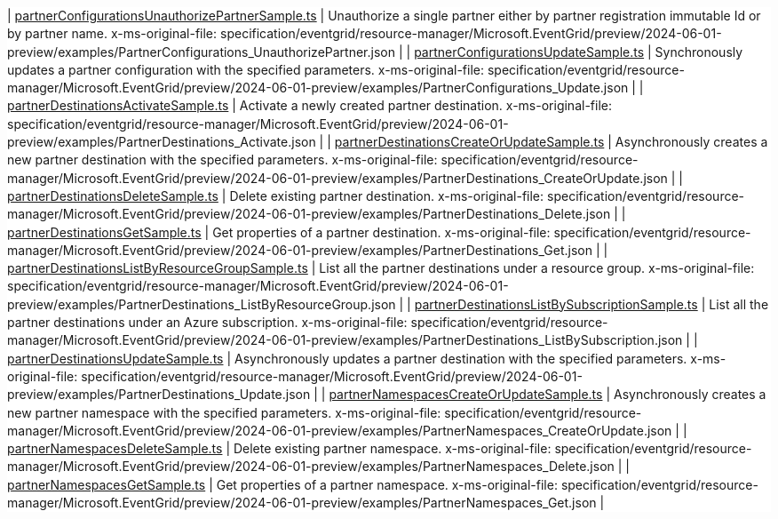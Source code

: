 | [partnerConfigurationsUnauthorizePartnerSample.ts][partnerconfigurationsunauthorizepartnersample]                                     | Unauthorize a single partner either by partner registration immutable Id or by partner name. x-ms-original-file: specification/eventgrid/resource-manager/Microsoft.EventGrid/preview/2024-06-01-preview/examples/PartnerConfigurations_UnauthorizePartner.json                                                                                   |
| [partnerConfigurationsUpdateSample.ts][partnerconfigurationsupdatesample]                                                             | Synchronously updates a partner configuration with the specified parameters. x-ms-original-file: specification/eventgrid/resource-manager/Microsoft.EventGrid/preview/2024-06-01-preview/examples/PartnerConfigurations_Update.json                                                                                                               |
| [partnerDestinationsActivateSample.ts][partnerdestinationsactivatesample]                                                             | Activate a newly created partner destination. x-ms-original-file: specification/eventgrid/resource-manager/Microsoft.EventGrid/preview/2024-06-01-preview/examples/PartnerDestinations_Activate.json                                                                                                                                              |
| [partnerDestinationsCreateOrUpdateSample.ts][partnerdestinationscreateorupdatesample]                                                 | Asynchronously creates a new partner destination with the specified parameters. x-ms-original-file: specification/eventgrid/resource-manager/Microsoft.EventGrid/preview/2024-06-01-preview/examples/PartnerDestinations_CreateOrUpdate.json                                                                                                      |
| [partnerDestinationsDeleteSample.ts][partnerdestinationsdeletesample]                                                                 | Delete existing partner destination. x-ms-original-file: specification/eventgrid/resource-manager/Microsoft.EventGrid/preview/2024-06-01-preview/examples/PartnerDestinations_Delete.json                                                                                                                                                         |
| [partnerDestinationsGetSample.ts][partnerdestinationsgetsample]                                                                       | Get properties of a partner destination. x-ms-original-file: specification/eventgrid/resource-manager/Microsoft.EventGrid/preview/2024-06-01-preview/examples/PartnerDestinations_Get.json                                                                                                                                                        |
| [partnerDestinationsListByResourceGroupSample.ts][partnerdestinationslistbyresourcegroupsample]                                       | List all the partner destinations under a resource group. x-ms-original-file: specification/eventgrid/resource-manager/Microsoft.EventGrid/preview/2024-06-01-preview/examples/PartnerDestinations_ListByResourceGroup.json                                                                                                                       |
| [partnerDestinationsListBySubscriptionSample.ts][partnerdestinationslistbysubscriptionsample]                                         | List all the partner destinations under an Azure subscription. x-ms-original-file: specification/eventgrid/resource-manager/Microsoft.EventGrid/preview/2024-06-01-preview/examples/PartnerDestinations_ListBySubscription.json                                                                                                                   |
| [partnerDestinationsUpdateSample.ts][partnerdestinationsupdatesample]                                                                 | Asynchronously updates a partner destination with the specified parameters. x-ms-original-file: specification/eventgrid/resource-manager/Microsoft.EventGrid/preview/2024-06-01-preview/examples/PartnerDestinations_Update.json                                                                                                                  |
| [partnerNamespacesCreateOrUpdateSample.ts][partnernamespacescreateorupdatesample]                                                     | Asynchronously creates a new partner namespace with the specified parameters. x-ms-original-file: specification/eventgrid/resource-manager/Microsoft.EventGrid/preview/2024-06-01-preview/examples/PartnerNamespaces_CreateOrUpdate.json                                                                                                          |
| [partnerNamespacesDeleteSample.ts][partnernamespacesdeletesample]                                                                     | Delete existing partner namespace. x-ms-original-file: specification/eventgrid/resource-manager/Microsoft.EventGrid/preview/2024-06-01-preview/examples/PartnerNamespaces_Delete.json                                                                                                                                                             |
| [partnerNamespacesGetSample.ts][partnernamespacesgetsample]                                                                           | Get properties of a partner namespace. x-ms-original-file: specification/eventgrid/resource-manager/Microsoft.EventGrid/preview/2024-06-01-preview/examples/PartnerNamespaces_Get.json                                                                                                                                                            |

[cacertificatescreateorupdatesample]: https://github.com/Azure/azure-sdk-for-js/blob/main/sdk/eventgrid/arm-eventgrid/samples/v14-beta/typescript/src/caCertificatesCreateOrUpdateSample.ts
[cacertificatesdeletesample]: https://github.com/Azure/azure-sdk-for-js/blob/main/sdk/eventgrid/arm-eventgrid/samples/v14-beta/typescript/src/caCertificatesDeleteSample.ts
[cacertificatesgetsample]: https://github.com/Azure/azure-sdk-for-js/blob/main/sdk/eventgrid/arm-eventgrid/samples/v14-beta/typescript/src/caCertificatesGetSample.ts
[cacertificateslistbynamespacesample]: https://github.com/Azure/azure-sdk-for-js/blob/main/sdk/eventgrid/arm-eventgrid/samples/v14-beta/typescript/src/caCertificatesListByNamespaceSample.ts
[channelscreateorupdatesample]: https://github.com/Azure/azure-sdk-for-js/blob/main/sdk/eventgrid/arm-eventgrid/samples/v14-beta/typescript/src/channelsCreateOrUpdateSample.ts
[channelsdeletesample]: https://github.com/Azure/azure-sdk-for-js/blob/main/sdk/eventgrid/arm-eventgrid/samples/v14-beta/typescript/src/channelsDeleteSample.ts
[channelsgetfullurlsample]: https://github.com/Azure/azure-sdk-for-js/blob/main/sdk/eventgrid/arm-eventgrid/samples/v14-beta/typescript/src/channelsGetFullUrlSample.ts
[channelsgetsample]: https://github.com/Azure/azure-sdk-for-js/blob/main/sdk/eventgrid/arm-eventgrid/samples/v14-beta/typescript/src/channelsGetSample.ts
[channelslistbypartnernamespacesample]: https://github.com/Azure/azure-sdk-for-js/blob/main/sdk/eventgrid/arm-eventgrid/samples/v14-beta/typescript/src/channelsListByPartnerNamespaceSample.ts
[channelsupdatesample]: https://github.com/Azure/azure-sdk-for-js/blob/main/sdk/eventgrid/arm-eventgrid/samples/v14-beta/typescript/src/channelsUpdateSample.ts
[clientgroupscreateorupdatesample]: https://github.com/Azure/azure-sdk-for-js/blob/main/sdk/eventgrid/arm-eventgrid/samples/v14-beta/typescript/src/clientGroupsCreateOrUpdateSample.ts
[clientgroupsdeletesample]: https://github.com/Azure/azure-sdk-for-js/blob/main/sdk/eventgrid/arm-eventgrid/samples/v14-beta/typescript/src/clientGroupsDeleteSample.ts
[clientgroupsgetsample]: https://github.com/Azure/azure-sdk-for-js/blob/main/sdk/eventgrid/arm-eventgrid/samples/v14-beta/typescript/src/clientGroupsGetSample.ts
[clientgroupslistbynamespacesample]: https://github.com/Azure/azure-sdk-for-js/blob/main/sdk/eventgrid/arm-eventgrid/samples/v14-beta/typescript/src/clientGroupsListByNamespaceSample.ts
[clientscreateorupdatesample]: https://github.com/Azure/azure-sdk-for-js/blob/main/sdk/eventgrid/arm-eventgrid/samples/v14-beta/typescript/src/clientsCreateOrUpdateSample.ts
[clientsdeletesample]: https://github.com/Azure/azure-sdk-for-js/blob/main/sdk/eventgrid/arm-eventgrid/samples/v14-beta/typescript/src/clientsDeleteSample.ts
[clientsgetsample]: https://github.com/Azure/azure-sdk-for-js/blob/main/sdk/eventgrid/arm-eventgrid/samples/v14-beta/typescript/src/clientsGetSample.ts
[clientslistbynamespacesample]: https://github.com/Azure/azure-sdk-for-js/blob/main/sdk/eventgrid/arm-eventgrid/samples/v14-beta/typescript/src/clientsListByNamespaceSample.ts
[domaineventsubscriptionscreateorupdatesample]: https://github.com/Azure/azure-sdk-for-js/blob/main/sdk/eventgrid/arm-eventgrid/samples/v14-beta/typescript/src/domainEventSubscriptionsCreateOrUpdateSample.ts
[domaineventsubscriptionsdeletesample]: https://github.com/Azure/azure-sdk-for-js/blob/main/sdk/eventgrid/arm-eventgrid/samples/v14-beta/typescript/src/domainEventSubscriptionsDeleteSample.ts
[domaineventsubscriptionsgetdeliveryattributessample]: https://github.com/Azure/azure-sdk-for-js/blob/main/sdk/eventgrid/arm-eventgrid/samples/v14-beta/typescript/src/domainEventSubscriptionsGetDeliveryAttributesSample.ts
[domaineventsubscriptionsgetfullurlsample]: https://github.com/Azure/azure-sdk-for-js/blob/main/sdk/eventgrid/arm-eventgrid/samples/v14-beta/typescript/src/domainEventSubscriptionsGetFullUrlSample.ts
[domaineventsubscriptionsgetsample]: https://github.com/Azure/azure-sdk-for-js/blob/main/sdk/eventgrid/arm-eventgrid/samples/v14-beta/typescript/src/domainEventSubscriptionsGetSample.ts
[domaineventsubscriptionslistsample]: https://github.com/Azure/azure-sdk-for-js/blob/main/sdk/eventgrid/arm-eventgrid/samples/v14-beta/typescript/src/domainEventSubscriptionsListSample.ts
[domaineventsubscriptionsupdatesample]: https://github.com/Azure/azure-sdk-for-js/blob/main/sdk/eventgrid/arm-eventgrid/samples/v14-beta/typescript/src/domainEventSubscriptionsUpdateSample.ts
[domaintopiceventsubscriptionscreateorupdatesample]: https://github.com/Azure/azure-sdk-for-js/blob/main/sdk/eventgrid/arm-eventgrid/samples/v14-beta/typescript/src/domainTopicEventSubscriptionsCreateOrUpdateSample.ts
[domaintopiceventsubscriptionsdeletesample]: https://github.com/Azure/azure-sdk-for-js/blob/main/sdk/eventgrid/arm-eventgrid/samples/v14-beta/typescript/src/domainTopicEventSubscriptionsDeleteSample.ts
[domaintopiceventsubscriptionsgetdeliveryattributessample]: https://github.com/Azure/azure-sdk-for-js/blob/main/sdk/eventgrid/arm-eventgrid/samples/v14-beta/typescript/src/domainTopicEventSubscriptionsGetDeliveryAttributesSample.ts
[domaintopiceventsubscriptionsgetfullurlsample]: https://github.com/Azure/azure-sdk-for-js/blob/main/sdk/eventgrid/arm-eventgrid/samples/v14-beta/typescript/src/domainTopicEventSubscriptionsGetFullUrlSample.ts
[domaintopiceventsubscriptionsgetsample]: https://github.com/Azure/azure-sdk-for-js/blob/main/sdk/eventgrid/arm-eventgrid/samples/v14-beta/typescript/src/domainTopicEventSubscriptionsGetSample.ts
[domaintopiceventsubscriptionslistsample]: https://github.com/Azure/azure-sdk-for-js/blob/main/sdk/eventgrid/arm-eventgrid/samples/v14-beta/typescript/src/domainTopicEventSubscriptionsListSample.ts
[domaintopiceventsubscriptionsupdatesample]: https://github.com/Azure/azure-sdk-for-js/blob/main/sdk/eventgrid/arm-eventgrid/samples/v14-beta/typescript/src/domainTopicEventSubscriptionsUpdateSample.ts
[domaintopicscreateorupdatesample]: https://github.com/Azure/azure-sdk-for-js/blob/main/sdk/eventgrid/arm-eventgrid/samples/v14-beta/typescript/src/domainTopicsCreateOrUpdateSample.ts
[domaintopicsdeletesample]: https://github.com/Azure/azure-sdk-for-js/blob/main/sdk/eventgrid/arm-eventgrid/samples/v14-beta/typescript/src/domainTopicsDeleteSample.ts
[domaintopicsgetsample]: https://github.com/Azure/azure-sdk-for-js/blob/main/sdk/eventgrid/arm-eventgrid/samples/v14-beta/typescript/src/domainTopicsGetSample.ts
[domaintopicslistbydomainsample]: https://github.com/Azure/azure-sdk-for-js/blob/main/sdk/eventgrid/arm-eventgrid/samples/v14-beta/typescript/src/domainTopicsListByDomainSample.ts
[domainscreateorupdatesample]: https://github.com/Azure/azure-sdk-for-js/blob/main/sdk/eventgrid/arm-eventgrid/samples/v14-beta/typescript/src/domainsCreateOrUpdateSample.ts
[domainsdeletesample]: https://github.com/Azure/azure-sdk-for-js/blob/main/sdk/eventgrid/arm-eventgrid/samples/v14-beta/typescript/src/domainsDeleteSample.ts
[domainsgetsample]: https://github.com/Azure/azure-sdk-for-js/blob/main/sdk/eventgrid/arm-eventgrid/samples/v14-beta/typescript/src/domainsGetSample.ts
[domainslistbyresourcegroupsample]: https://github.com/Azure/azure-sdk-for-js/blob/main/sdk/eventgrid/arm-eventgrid/samples/v14-beta/typescript/src/domainsListByResourceGroupSample.ts
[domainslistbysubscriptionsample]: https://github.com/Azure/azure-sdk-for-js/blob/main/sdk/eventgrid/arm-eventgrid/samples/v14-beta/typescript/src/domainsListBySubscriptionSample.ts
[domainslistsharedaccesskeyssample]: https://github.com/Azure/azure-sdk-for-js/blob/main/sdk/eventgrid/arm-eventgrid/samples/v14-beta/typescript/src/domainsListSharedAccessKeysSample.ts
[domainsregeneratekeysample]: https://github.com/Azure/azure-sdk-for-js/blob/main/sdk/eventgrid/arm-eventgrid/samples/v14-beta/typescript/src/domainsRegenerateKeySample.ts
[domainsupdatesample]: https://github.com/Azure/azure-sdk-for-js/blob/main/sdk/eventgrid/arm-eventgrid/samples/v14-beta/typescript/src/domainsUpdateSample.ts
[eventsubscriptionscreateorupdatesample]: https://github.com/Azure/azure-sdk-for-js/blob/main/sdk/eventgrid/arm-eventgrid/samples/v14-beta/typescript/src/eventSubscriptionsCreateOrUpdateSample.ts
[eventsubscriptionsdeletesample]: https://github.com/Azure/azure-sdk-for-js/blob/main/sdk/eventgrid/arm-eventgrid/samples/v14-beta/typescript/src/eventSubscriptionsDeleteSample.ts
[eventsubscriptionsgetdeliveryattributessample]: https://github.com/Azure/azure-sdk-for-js/blob/main/sdk/eventgrid/arm-eventgrid/samples/v14-beta/typescript/src/eventSubscriptionsGetDeliveryAttributesSample.ts
[eventsubscriptionsgetfullurlsample]: https://github.com/Azure/azure-sdk-for-js/blob/main/sdk/eventgrid/arm-eventgrid/samples/v14-beta/typescript/src/eventSubscriptionsGetFullUrlSample.ts
[eventsubscriptionsgetsample]: https://github.com/Azure/azure-sdk-for-js/blob/main/sdk/eventgrid/arm-eventgrid/samples/v14-beta/typescript/src/eventSubscriptionsGetSample.ts
[eventsubscriptionslistbydomaintopicsample]: https://github.com/Azure/azure-sdk-for-js/blob/main/sdk/eventgrid/arm-eventgrid/samples/v14-beta/typescript/src/eventSubscriptionsListByDomainTopicSample.ts
[eventsubscriptionslistbyresourcesample]: https://github.com/Azure/azure-sdk-for-js/blob/main/sdk/eventgrid/arm-eventgrid/samples/v14-beta/typescript/src/eventSubscriptionsListByResourceSample.ts
[eventsubscriptionslistglobalbyresourcegroupfortopictypesample]: https://github.com/Azure/azure-sdk-for-js/blob/main/sdk/eventgrid/arm-eventgrid/samples/v14-beta/typescript/src/eventSubscriptionsListGlobalByResourceGroupForTopicTypeSample.ts
[eventsubscriptionslistglobalbyresourcegroupsample]: https://github.com/Azure/azure-sdk-for-js/blob/main/sdk/eventgrid/arm-eventgrid/samples/v14-beta/typescript/src/eventSubscriptionsListGlobalByResourceGroupSample.ts
[eventsubscriptionslistglobalbysubscriptionfortopictypesample]: https://github.com/Azure/azure-sdk-for-js/blob/main/sdk/eventgrid/arm-eventgrid/samples/v14-beta/typescript/src/eventSubscriptionsListGlobalBySubscriptionForTopicTypeSample.ts
[eventsubscriptionslistglobalbysubscriptionsample]: https://github.com/Azure/azure-sdk-for-js/blob/main/sdk/eventgrid/arm-eventgrid/samples/v14-beta/typescript/src/eventSubscriptionsListGlobalBySubscriptionSample.ts
[eventsubscriptionslistregionalbyresourcegroupfortopictypesample]: https://github.com/Azure/azure-sdk-for-js/blob/main/sdk/eventgrid/arm-eventgrid/samples/v14-beta/typescript/src/eventSubscriptionsListRegionalByResourceGroupForTopicTypeSample.ts
[eventsubscriptionslistregionalbyresourcegroupsample]: https://github.com/Azure/azure-sdk-for-js/blob/main/sdk/eventgrid/arm-eventgrid/samples/v14-beta/typescript/src/eventSubscriptionsListRegionalByResourceGroupSample.ts
[eventsubscriptionslistregionalbysubscriptionfortopictypesample]: https://github.com/Azure/azure-sdk-for-js/blob/main/sdk/eventgrid/arm-eventgrid/samples/v14-beta/typescript/src/eventSubscriptionsListRegionalBySubscriptionForTopicTypeSample.ts
[eventsubscriptionslistregionalbysubscriptionsample]: https://github.com/Azure/azure-sdk-for-js/blob/main/sdk/eventgrid/arm-eventgrid/samples/v14-beta/typescript/src/eventSubscriptionsListRegionalBySubscriptionSample.ts
[eventsubscriptionsupdatesample]: https://github.com/Azure/azure-sdk-for-js/blob/main/sdk/eventgrid/arm-eventgrid/samples/v14-beta/typescript/src/eventSubscriptionsUpdateSample.ts
[extensiontopicsgetsample]: https://github.com/Azure/azure-sdk-for-js/blob/main/sdk/eventgrid/arm-eventgrid/samples/v14-beta/typescript/src/extensionTopicsGetSample.ts
[namespacetopiceventsubscriptionscreateorupdatesample]: https://github.com/Azure/azure-sdk-for-js/blob/main/sdk/eventgrid/arm-eventgrid/samples/v14-beta/typescript/src/namespaceTopicEventSubscriptionsCreateOrUpdateSample.ts
[namespacetopiceventsubscriptionsdeletesample]: https://github.com/Azure/azure-sdk-for-js/blob/main/sdk/eventgrid/arm-eventgrid/samples/v14-beta/typescript/src/namespaceTopicEventSubscriptionsDeleteSample.ts
[namespacetopiceventsubscriptionsgetdeliveryattributessample]: https://github.com/Azure/azure-sdk-for-js/blob/main/sdk/eventgrid/arm-eventgrid/samples/v14-beta/typescript/src/namespaceTopicEventSubscriptionsGetDeliveryAttributesSample.ts
[namespacetopiceventsubscriptionsgetfullurlsample]: https://github.com/Azure/azure-sdk-for-js/blob/main/sdk/eventgrid/arm-eventgrid/samples/v14-beta/typescript/src/namespaceTopicEventSubscriptionsGetFullUrlSample.ts
[namespacetopiceventsubscriptionsgetsample]: https://github.com/Azure/azure-sdk-for-js/blob/main/sdk/eventgrid/arm-eventgrid/samples/v14-beta/typescript/src/namespaceTopicEventSubscriptionsGetSample.ts
[namespacetopiceventsubscriptionslistbynamespacetopicsample]: https://github.com/Azure/azure-sdk-for-js/blob/main/sdk/eventgrid/arm-eventgrid/samples/v14-beta/typescript/src/namespaceTopicEventSubscriptionsListByNamespaceTopicSample.ts
[namespacetopiceventsubscriptionsupdatesample]: https://github.com/Azure/azure-sdk-for-js/blob/main/sdk/eventgrid/arm-eventgrid/samples/v14-beta/typescript/src/namespaceTopicEventSubscriptionsUpdateSample.ts
[namespacetopicscreateorupdatesample]: https://github.com/Azure/azure-sdk-for-js/blob/main/sdk/eventgrid/arm-eventgrid/samples/v14-beta/typescript/src/namespaceTopicsCreateOrUpdateSample.ts
[namespacetopicsdeletesample]: https://github.com/Azure/azure-sdk-for-js/blob/main/sdk/eventgrid/arm-eventgrid/samples/v14-beta/typescript/src/namespaceTopicsDeleteSample.ts
[namespacetopicsgetsample]: https://github.com/Azure/azure-sdk-for-js/blob/main/sdk/eventgrid/arm-eventgrid/samples/v14-beta/typescript/src/namespaceTopicsGetSample.ts
[namespacetopicslistbynamespacesample]: https://github.com/Azure/azure-sdk-for-js/blob/main/sdk/eventgrid/arm-eventgrid/samples/v14-beta/typescript/src/namespaceTopicsListByNamespaceSample.ts
[namespacetopicslistsharedaccesskeyssample]: https://github.com/Azure/azure-sdk-for-js/blob/main/sdk/eventgrid/arm-eventgrid/samples/v14-beta/typescript/src/namespaceTopicsListSharedAccessKeysSample.ts
[namespacetopicsregeneratekeysample]: https://github.com/Azure/azure-sdk-for-js/blob/main/sdk/eventgrid/arm-eventgrid/samples/v14-beta/typescript/src/namespaceTopicsRegenerateKeySample.ts
[namespacetopicsupdatesample]: https://github.com/Azure/azure-sdk-for-js/blob/main/sdk/eventgrid/arm-eventgrid/samples/v14-beta/typescript/src/namespaceTopicsUpdateSample.ts
[namespacescreateorupdatesample]: https://github.com/Azure/azure-sdk-for-js/blob/main/sdk/eventgrid/arm-eventgrid/samples/v14-beta/typescript/src/namespacesCreateOrUpdateSample.ts
[namespacesdeletesample]: https://github.com/Azure/azure-sdk-for-js/blob/main/sdk/eventgrid/arm-eventgrid/samples/v14-beta/typescript/src/namespacesDeleteSample.ts
[namespacesgetsample]: https://github.com/Azure/azure-sdk-for-js/blob/main/sdk/eventgrid/arm-eventgrid/samples/v14-beta/typescript/src/namespacesGetSample.ts
[namespaceslistbyresourcegroupsample]: https://github.com/Azure/azure-sdk-for-js/blob/main/sdk/eventgrid/arm-eventgrid/samples/v14-beta/typescript/src/namespacesListByResourceGroupSample.ts
[namespaceslistbysubscriptionsample]: https://github.com/Azure/azure-sdk-for-js/blob/main/sdk/eventgrid/arm-eventgrid/samples/v14-beta/typescript/src/namespacesListBySubscriptionSample.ts
[namespaceslistsharedaccesskeyssample]: https://github.com/Azure/azure-sdk-for-js/blob/main/sdk/eventgrid/arm-eventgrid/samples/v14-beta/typescript/src/namespacesListSharedAccessKeysSample.ts
[namespacesregeneratekeysample]: https://github.com/Azure/azure-sdk-for-js/blob/main/sdk/eventgrid/arm-eventgrid/samples/v14-beta/typescript/src/namespacesRegenerateKeySample.ts
[namespacesupdatesample]: https://github.com/Azure/azure-sdk-for-js/blob/main/sdk/eventgrid/arm-eventgrid/samples/v14-beta/typescript/src/namespacesUpdateSample.ts
[namespacesvalidatecustomdomainownershipsample]: https://github.com/Azure/azure-sdk-for-js/blob/main/sdk/eventgrid/arm-eventgrid/samples/v14-beta/typescript/src/namespacesValidateCustomDomainOwnershipSample.ts
[networksecurityperimeterconfigurationsgetsample]: https://github.com/Azure/azure-sdk-for-js/blob/main/sdk/eventgrid/arm-eventgrid/samples/v14-beta/typescript/src/networkSecurityPerimeterConfigurationsGetSample.ts
[networksecurityperimeterconfigurationslistsample]: https://github.com/Azure/azure-sdk-for-js/blob/main/sdk/eventgrid/arm-eventgrid/samples/v14-beta/typescript/src/networkSecurityPerimeterConfigurationsListSample.ts
[networksecurityperimeterconfigurationsreconcilesample]: https://github.com/Azure/azure-sdk-for-js/blob/main/sdk/eventgrid/arm-eventgrid/samples/v14-beta/typescript/src/networkSecurityPerimeterConfigurationsReconcileSample.ts
[operationslistsample]: https://github.com/Azure/azure-sdk-for-js/blob/main/sdk/eventgrid/arm-eventgrid/samples/v14-beta/typescript/src/operationsListSample.ts
[partnerconfigurationsauthorizepartnersample]: https://github.com/Azure/azure-sdk-for-js/blob/main/sdk/eventgrid/arm-eventgrid/samples/v14-beta/typescript/src/partnerConfigurationsAuthorizePartnerSample.ts
[partnerconfigurationscreateorupdatesample]: https://github.com/Azure/azure-sdk-for-js/blob/main/sdk/eventgrid/arm-eventgrid/samples/v14-beta/typescript/src/partnerConfigurationsCreateOrUpdateSample.ts
[partnerconfigurationsdeletesample]: https://github.com/Azure/azure-sdk-for-js/blob/main/sdk/eventgrid/arm-eventgrid/samples/v14-beta/typescript/src/partnerConfigurationsDeleteSample.ts
[partnerconfigurationsgetsample]: https://github.com/Azure/azure-sdk-for-js/blob/main/sdk/eventgrid/arm-eventgrid/samples/v14-beta/typescript/src/partnerConfigurationsGetSample.ts
[partnerconfigurationslistbyresourcegroupsample]: https://github.com/Azure/azure-sdk-for-js/blob/main/sdk/eventgrid/arm-eventgrid/samples/v14-beta/typescript/src/partnerConfigurationsListByResourceGroupSample.ts
[partnerconfigurationslistbysubscriptionsample]: https://github.com/Azure/azure-sdk-for-js/blob/main/sdk/eventgrid/arm-eventgrid/samples/v14-beta/typescript/src/partnerConfigurationsListBySubscriptionSample.ts
[partnerconfigurationsunauthorizepartnersample]: https://github.com/Azure/azure-sdk-for-js/blob/main/sdk/eventgrid/arm-eventgrid/samples/v14-beta/typescript/src/partnerConfigurationsUnauthorizePartnerSample.ts
[partnerconfigurationsupdatesample]: https://github.com/Azure/azure-sdk-for-js/blob/main/sdk/eventgrid/arm-eventgrid/samples/v14-beta/typescript/src/partnerConfigurationsUpdateSample.ts
[partnerdestinationsactivatesample]: https://github.com/Azure/azure-sdk-for-js/blob/main/sdk/eventgrid/arm-eventgrid/samples/v14-beta/typescript/src/partnerDestinationsActivateSample.ts
[partnerdestinationscreateorupdatesample]: https://github.com/Azure/azure-sdk-for-js/blob/main/sdk/eventgrid/arm-eventgrid/samples/v14-beta/typescript/src/partnerDestinationsCreateOrUpdateSample.ts
[partnerdestinationsdeletesample]: https://github.com/Azure/azure-sdk-for-js/blob/main/sdk/eventgrid/arm-eventgrid/samples/v14-beta/typescript/src/partnerDestinationsDeleteSample.ts
[partnerdestinationsgetsample]: https://github.com/Azure/azure-sdk-for-js/blob/main/sdk/eventgrid/arm-eventgrid/samples/v14-beta/typescript/src/partnerDestinationsGetSample.ts
[partnerdestinationslistbyresourcegroupsample]: https://github.com/Azure/azure-sdk-for-js/blob/main/sdk/eventgrid/arm-eventgrid/samples/v14-beta/typescript/src/partnerDestinationsListByResourceGroupSample.ts
[partnerdestinationslistbysubscriptionsample]: https://github.com/Azure/azure-sdk-for-js/blob/main/sdk/eventgrid/arm-eventgrid/samples/v14-beta/typescript/src/partnerDestinationsListBySubscriptionSample.ts
[partnerdestinationsupdatesample]: https://github.com/Azure/azure-sdk-for-js/blob/main/sdk/eventgrid/arm-eventgrid/samples/v14-beta/typescript/src/partnerDestinationsUpdateSample.ts
[partnernamespacescreateorupdatesample]: https://github.com/Azure/azure-sdk-for-js/blob/main/sdk/eventgrid/arm-eventgrid/samples/v14-beta/typescript/src/partnerNamespacesCreateOrUpdateSample.ts
[partnernamespacesdeletesample]: https://github.com/Azure/azure-sdk-for-js/blob/main/sdk/eventgrid/arm-eventgrid/samples/v14-beta/typescript/src/partnerNamespacesDeleteSample.ts
[partnernamespacesgetsample]: https://github.com/Azure/azure-sdk-for-js/blob/main/sdk/eventgrid/arm-eventgrid/samples/v14-beta/typescript/src/partnerNamespacesGetSample.ts
[partnernamespaceslistbyresourcegroupsample]: https://github.com/Azure/azure-sdk-for-js/blob/main/sdk/eventgrid/arm-eventgrid/samples/v14-beta/typescript/src/partnerNamespacesListByResourceGroupSample.ts
[partnernamespaceslistbysubscriptionsample]: https://github.com/Azure/azure-sdk-for-js/blob/main/sdk/eventgrid/arm-eventgrid/samples/v14-beta/typescript/src/partnerNamespacesListBySubscriptionSample.ts
[partnernamespaceslistsharedaccesskeyssample]: https://github.com/Azure/azure-sdk-for-js/blob/main/sdk/eventgrid/arm-eventgrid/samples/v14-beta/typescript/src/partnerNamespacesListSharedAccessKeysSample.ts
[partnernamespacesregeneratekeysample]: https://github.com/Azure/azure-sdk-for-js/blob/main/sdk/eventgrid/arm-eventgrid/samples/v14-beta/typescript/src/partnerNamespacesRegenerateKeySample.ts
[partnernamespacesupdatesample]: https://github.com/Azure/azure-sdk-for-js/blob/main/sdk/eventgrid/arm-eventgrid/samples/v14-beta/typescript/src/partnerNamespacesUpdateSample.ts
[partnerregistrationscreateorupdatesample]: https://github.com/Azure/azure-sdk-for-js/blob/main/sdk/eventgrid/arm-eventgrid/samples/v14-beta/typescript/src/partnerRegistrationsCreateOrUpdateSample.ts
[partnerregistrationsdeletesample]: https://github.com/Azure/azure-sdk-for-js/blob/main/sdk/eventgrid/arm-eventgrid/samples/v14-beta/typescript/src/partnerRegistrationsDeleteSample.ts
[partnerregistrationsgetsample]: https://github.com/Azure/azure-sdk-for-js/blob/main/sdk/eventgrid/arm-eventgrid/samples/v14-beta/typescript/src/partnerRegistrationsGetSample.ts
[partnerregistrationslistbyresourcegroupsample]: https://github.com/Azure/azure-sdk-for-js/blob/main/sdk/eventgrid/arm-eventgrid/samples/v14-beta/typescript/src/partnerRegistrationsListByResourceGroupSample.ts
[partnerregistrationslistbysubscriptionsample]: https://github.com/Azure/azure-sdk-for-js/blob/main/sdk/eventgrid/arm-eventgrid/samples/v14-beta/typescript/src/partnerRegistrationsListBySubscriptionSample.ts
[partnerregistrationsupdatesample]: https://github.com/Azure/azure-sdk-for-js/blob/main/sdk/eventgrid/arm-eventgrid/samples/v14-beta/typescript/src/partnerRegistrationsUpdateSample.ts
[partnertopiceventsubscriptionscreateorupdatesample]: https://github.com/Azure/azure-sdk-for-js/blob/main/sdk/eventgrid/arm-eventgrid/samples/v14-beta/typescript/src/partnerTopicEventSubscriptionsCreateOrUpdateSample.ts
[partnertopiceventsubscriptionsdeletesample]: https://github.com/Azure/azure-sdk-for-js/blob/main/sdk/eventgrid/arm-eventgrid/samples/v14-beta/typescript/src/partnerTopicEventSubscriptionsDeleteSample.ts
[partnertopiceventsubscriptionsgetdeliveryattributessample]: https://github.com/Azure/azure-sdk-for-js/blob/main/sdk/eventgrid/arm-eventgrid/samples/v14-beta/typescript/src/partnerTopicEventSubscriptionsGetDeliveryAttributesSample.ts
[partnertopiceventsubscriptionsgetfullurlsample]: https://github.com/Azure/azure-sdk-for-js/blob/main/sdk/eventgrid/arm-eventgrid/samples/v14-beta/typescript/src/partnerTopicEventSubscriptionsGetFullUrlSample.ts
[partnertopiceventsubscriptionsgetsample]: https://github.com/Azure/azure-sdk-for-js/blob/main/sdk/eventgrid/arm-eventgrid/samples/v14-beta/typescript/src/partnerTopicEventSubscriptionsGetSample.ts
[partnertopiceventsubscriptionslistbypartnertopicsample]: https://github.com/Azure/azure-sdk-for-js/blob/main/sdk/eventgrid/arm-eventgrid/samples/v14-beta/typescript/src/partnerTopicEventSubscriptionsListByPartnerTopicSample.ts
[partnertopiceventsubscriptionsupdatesample]: https://github.com/Azure/azure-sdk-for-js/blob/main/sdk/eventgrid/arm-eventgrid/samples/v14-beta/typescript/src/partnerTopicEventSubscriptionsUpdateSample.ts
[partnertopicsactivatesample]: https://github.com/Azure/azure-sdk-for-js/blob/main/sdk/eventgrid/arm-eventgrid/samples/v14-beta/typescript/src/partnerTopicsActivateSample.ts
[partnertopicscreateorupdatesample]: https://github.com/Azure/azure-sdk-for-js/blob/main/sdk/eventgrid/arm-eventgrid/samples/v14-beta/typescript/src/partnerTopicsCreateOrUpdateSample.ts
[partnertopicsdeactivatesample]: https://github.com/Azure/azure-sdk-for-js/blob/main/sdk/eventgrid/arm-eventgrid/samples/v14-beta/typescript/src/partnerTopicsDeactivateSample.ts
[partnertopicsdeletesample]: https://github.com/Azure/azure-sdk-for-js/blob/main/sdk/eventgrid/arm-eventgrid/samples/v14-beta/typescript/src/partnerTopicsDeleteSample.ts
[partnertopicsgetsample]: https://github.com/Azure/azure-sdk-for-js/blob/main/sdk/eventgrid/arm-eventgrid/samples/v14-beta/typescript/src/partnerTopicsGetSample.ts
[partnertopicslistbyresourcegroupsample]: https://github.com/Azure/azure-sdk-for-js/blob/main/sdk/eventgrid/arm-eventgrid/samples/v14-beta/typescript/src/partnerTopicsListByResourceGroupSample.ts
[partnertopicslistbysubscriptionsample]: https://github.com/Azure/azure-sdk-for-js/blob/main/sdk/eventgrid/arm-eventgrid/samples/v14-beta/typescript/src/partnerTopicsListBySubscriptionSample.ts
[partnertopicsupdatesample]: https://github.com/Azure/azure-sdk-for-js/blob/main/sdk/eventgrid/arm-eventgrid/samples/v14-beta/typescript/src/partnerTopicsUpdateSample.ts
[permissionbindingscreateorupdatesample]: https://github.com/Azure/azure-sdk-for-js/blob/main/sdk/eventgrid/arm-eventgrid/samples/v14-beta/typescript/src/permissionBindingsCreateOrUpdateSample.ts
[permissionbindingsdeletesample]: https://github.com/Azure/azure-sdk-for-js/blob/main/sdk/eventgrid/arm-eventgrid/samples/v14-beta/typescript/src/permissionBindingsDeleteSample.ts
[permissionbindingsgetsample]: https://github.com/Azure/azure-sdk-for-js/blob/main/sdk/eventgrid/arm-eventgrid/samples/v14-beta/typescript/src/permissionBindingsGetSample.ts
[permissionbindingslistbynamespacesample]: https://github.com/Azure/azure-sdk-for-js/blob/main/sdk/eventgrid/arm-eventgrid/samples/v14-beta/typescript/src/permissionBindingsListByNamespaceSample.ts
[privateendpointconnectionsdeletesample]: https://github.com/Azure/azure-sdk-for-js/blob/main/sdk/eventgrid/arm-eventgrid/samples/v14-beta/typescript/src/privateEndpointConnectionsDeleteSample.ts
[privateendpointconnectionsgetsample]: https://github.com/Azure/azure-sdk-for-js/blob/main/sdk/eventgrid/arm-eventgrid/samples/v14-beta/typescript/src/privateEndpointConnectionsGetSample.ts
[privateendpointconnectionslistbyresourcesample]: https://github.com/Azure/azure-sdk-for-js/blob/main/sdk/eventgrid/arm-eventgrid/samples/v14-beta/typescript/src/privateEndpointConnectionsListByResourceSample.ts
[privateendpointconnectionsupdatesample]: https://github.com/Azure/azure-sdk-for-js/blob/main/sdk/eventgrid/arm-eventgrid/samples/v14-beta/typescript/src/privateEndpointConnectionsUpdateSample.ts
[privatelinkresourcesgetsample]: https://github.com/Azure/azure-sdk-for-js/blob/main/sdk/eventgrid/arm-eventgrid/samples/v14-beta/typescript/src/privateLinkResourcesGetSample.ts
[privatelinkresourceslistbyresourcesample]: https://github.com/Azure/azure-sdk-for-js/blob/main/sdk/eventgrid/arm-eventgrid/samples/v14-beta/typescript/src/privateLinkResourcesListByResourceSample.ts
[systemtopiceventsubscriptionscreateorupdatesample]: https://github.com/Azure/azure-sdk-for-js/blob/main/sdk/eventgrid/arm-eventgrid/samples/v14-beta/typescript/src/systemTopicEventSubscriptionsCreateOrUpdateSample.ts
[systemtopiceventsubscriptionsdeletesample]: https://github.com/Azure/azure-sdk-for-js/blob/main/sdk/eventgrid/arm-eventgrid/samples/v14-beta/typescript/src/systemTopicEventSubscriptionsDeleteSample.ts
[systemtopiceventsubscriptionsgetdeliveryattributessample]: https://github.com/Azure/azure-sdk-for-js/blob/main/sdk/eventgrid/arm-eventgrid/samples/v14-beta/typescript/src/systemTopicEventSubscriptionsGetDeliveryAttributesSample.ts
[systemtopiceventsubscriptionsgetfullurlsample]: https://github.com/Azure/azure-sdk-for-js/blob/main/sdk/eventgrid/arm-eventgrid/samples/v14-beta/typescript/src/systemTopicEventSubscriptionsGetFullUrlSample.ts
[systemtopiceventsubscriptionsgetsample]: https://github.com/Azure/azure-sdk-for-js/blob/main/sdk/eventgrid/arm-eventgrid/samples/v14-beta/typescript/src/systemTopicEventSubscriptionsGetSample.ts
[systemtopiceventsubscriptionslistbysystemtopicsample]: https://github.com/Azure/azure-sdk-for-js/blob/main/sdk/eventgrid/arm-eventgrid/samples/v14-beta/typescript/src/systemTopicEventSubscriptionsListBySystemTopicSample.ts
[systemtopiceventsubscriptionsupdatesample]: https://github.com/Azure/azure-sdk-for-js/blob/main/sdk/eventgrid/arm-eventgrid/samples/v14-beta/typescript/src/systemTopicEventSubscriptionsUpdateSample.ts
[systemtopicscreateorupdatesample]: https://github.com/Azure/azure-sdk-for-js/blob/main/sdk/eventgrid/arm-eventgrid/samples/v14-beta/typescript/src/systemTopicsCreateOrUpdateSample.ts
[systemtopicsdeletesample]: https://github.com/Azure/azure-sdk-for-js/blob/main/sdk/eventgrid/arm-eventgrid/samples/v14-beta/typescript/src/systemTopicsDeleteSample.ts
[systemtopicsgetsample]: https://github.com/Azure/azure-sdk-for-js/blob/main/sdk/eventgrid/arm-eventgrid/samples/v14-beta/typescript/src/systemTopicsGetSample.ts
[systemtopicslistbyresourcegroupsample]: https://github.com/Azure/azure-sdk-for-js/blob/main/sdk/eventgrid/arm-eventgrid/samples/v14-beta/typescript/src/systemTopicsListByResourceGroupSample.ts
[systemtopicslistbysubscriptionsample]: https://github.com/Azure/azure-sdk-for-js/blob/main/sdk/eventgrid/arm-eventgrid/samples/v14-beta/typescript/src/systemTopicsListBySubscriptionSample.ts
[systemtopicsupdatesample]: https://github.com/Azure/azure-sdk-for-js/blob/main/sdk/eventgrid/arm-eventgrid/samples/v14-beta/typescript/src/systemTopicsUpdateSample.ts
[topiceventsubscriptionscreateorupdatesample]: https://github.com/Azure/azure-sdk-for-js/blob/main/sdk/eventgrid/arm-eventgrid/samples/v14-beta/typescript/src/topicEventSubscriptionsCreateOrUpdateSample.ts
[topiceventsubscriptionsdeletesample]: https://github.com/Azure/azure-sdk-for-js/blob/main/sdk/eventgrid/arm-eventgrid/samples/v14-beta/typescript/src/topicEventSubscriptionsDeleteSample.ts
[topiceventsubscriptionsgetdeliveryattributessample]: https://github.com/Azure/azure-sdk-for-js/blob/main/sdk/eventgrid/arm-eventgrid/samples/v14-beta/typescript/src/topicEventSubscriptionsGetDeliveryAttributesSample.ts
[topiceventsubscriptionsgetfullurlsample]: https://github.com/Azure/azure-sdk-for-js/blob/main/sdk/eventgrid/arm-eventgrid/samples/v14-beta/typescript/src/topicEventSubscriptionsGetFullUrlSample.ts
[topiceventsubscriptionsgetsample]: https://github.com/Azure/azure-sdk-for-js/blob/main/sdk/eventgrid/arm-eventgrid/samples/v14-beta/typescript/src/topicEventSubscriptionsGetSample.ts
[topiceventsubscriptionslistsample]: https://github.com/Azure/azure-sdk-for-js/blob/main/sdk/eventgrid/arm-eventgrid/samples/v14-beta/typescript/src/topicEventSubscriptionsListSample.ts
[topiceventsubscriptionsupdatesample]: https://github.com/Azure/azure-sdk-for-js/blob/main/sdk/eventgrid/arm-eventgrid/samples/v14-beta/typescript/src/topicEventSubscriptionsUpdateSample.ts
[topicspacescreateorupdatesample]: https://github.com/Azure/azure-sdk-for-js/blob/main/sdk/eventgrid/arm-eventgrid/samples/v14-beta/typescript/src/topicSpacesCreateOrUpdateSample.ts
[topicspacesdeletesample]: https://github.com/Azure/azure-sdk-for-js/blob/main/sdk/eventgrid/arm-eventgrid/samples/v14-beta/typescript/src/topicSpacesDeleteSample.ts
[topicspacesgetsample]: https://github.com/Azure/azure-sdk-for-js/blob/main/sdk/eventgrid/arm-eventgrid/samples/v14-beta/typescript/src/topicSpacesGetSample.ts
[topicspaceslistbynamespacesample]: https://github.com/Azure/azure-sdk-for-js/blob/main/sdk/eventgrid/arm-eventgrid/samples/v14-beta/typescript/src/topicSpacesListByNamespaceSample.ts
[topictypesgetsample]: https://github.com/Azure/azure-sdk-for-js/blob/main/sdk/eventgrid/arm-eventgrid/samples/v14-beta/typescript/src/topicTypesGetSample.ts
[topictypeslisteventtypessample]: https://github.com/Azure/azure-sdk-for-js/blob/main/sdk/eventgrid/arm-eventgrid/samples/v14-beta/typescript/src/topicTypesListEventTypesSample.ts
[topictypeslistsample]: https://github.com/Azure/azure-sdk-for-js/blob/main/sdk/eventgrid/arm-eventgrid/samples/v14-beta/typescript/src/topicTypesListSample.ts
[topicscreateorupdatesample]: https://github.com/Azure/azure-sdk-for-js/blob/main/sdk/eventgrid/arm-eventgrid/samples/v14-beta/typescript/src/topicsCreateOrUpdateSample.ts
[topicsdeletesample]: https://github.com/Azure/azure-sdk-for-js/blob/main/sdk/eventgrid/arm-eventgrid/samples/v14-beta/typescript/src/topicsDeleteSample.ts
[topicsgetsample]: https://github.com/Azure/azure-sdk-for-js/blob/main/sdk/eventgrid/arm-eventgrid/samples/v14-beta/typescript/src/topicsGetSample.ts
[topicslistbyresourcegroupsample]: https://github.com/Azure/azure-sdk-for-js/blob/main/sdk/eventgrid/arm-eventgrid/samples/v14-beta/typescript/src/topicsListByResourceGroupSample.ts
[topicslistbysubscriptionsample]: https://github.com/Azure/azure-sdk-for-js/blob/main/sdk/eventgrid/arm-eventgrid/samples/v14-beta/typescript/src/topicsListBySubscriptionSample.ts
[topicslisteventtypessample]: https://github.com/Azure/azure-sdk-for-js/blob/main/sdk/eventgrid/arm-eventgrid/samples/v14-beta/typescript/src/topicsListEventTypesSample.ts
[topicslistsharedaccesskeyssample]: https://github.com/Azure/azure-sdk-for-js/blob/main/sdk/eventgrid/arm-eventgrid/samples/v14-beta/typescript/src/topicsListSharedAccessKeysSample.ts
[topicsregeneratekeysample]: https://github.com/Azure/azure-sdk-for-js/blob/main/sdk/eventgrid/arm-eventgrid/samples/v14-beta/typescript/src/topicsRegenerateKeySample.ts
[topicsupdatesample]: https://github.com/Azure/azure-sdk-for-js/blob/main/sdk/eventgrid/arm-eventgrid/samples/v14-beta/typescript/src/topicsUpdateSample.ts
[verifiedpartnersgetsample]: https://github.com/Azure/azure-sdk-for-js/blob/main/sdk/eventgrid/arm-eventgrid/samples/v14-beta/typescript/src/verifiedPartnersGetSample.ts
[verifiedpartnerslistsample]: https://github.com/Azure/azure-sdk-for-js/blob/main/sdk/eventgrid/arm-eventgrid/samples/v14-beta/typescript/src/verifiedPartnersListSample.ts
[apiref]: https://docs.microsoft.com/javascript/api/@azure/arm-eventgrid?view=azure-node-preview
[freesub]: https://azure.microsoft.com/free/
[package]: https://github.com/Azure/azure-sdk-for-js/tree/main/sdk/eventgrid/arm-eventgrid/README.md
[typescript]: https://www.typescriptlang.org/docs/home.html